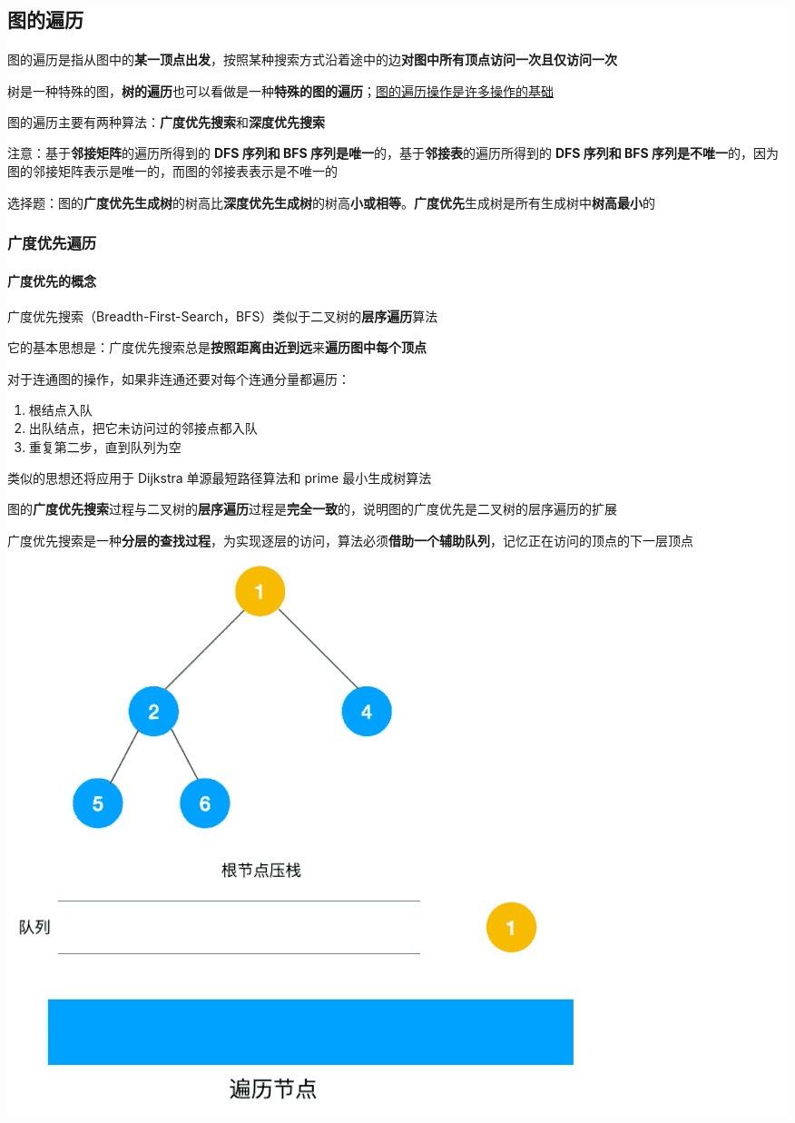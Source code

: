## 图的遍历

图的遍历是指从图中的**某一顶点出发**，按照某种搜索方式沿着途中的边**对图中所有顶点访问一次且仅访问一次**

树是一种特殊的图，**树的遍历**也可以看做是一种**特殊的图的遍历**；<u>图的遍历操作是许多操作的基础</u>

图的遍历主要有两种算法：**广度优先搜索**和**深度优先搜索**

注意：基于**邻接矩阵**的遍历所得到的 **DFS 序列和 BFS 序列是唯一**的，基于**邻接表**的遍历所得到的 **DFS 序列和 BFS 序列是不唯一**的，因为图的邻接矩阵表示是唯一的，而图的邻接表表示是不唯一的

选择题：图的**广度优先生成树**的树高比**深度优先生成树**的树高**小或相等**。**广度优先**生成树是所有生成树中**树高最小**的

### 广度优先遍历

#### 广度优先的概念

广度优先搜索（Breadth-First-Search，BFS）类似于二叉树的**层序遍历**算法

它的基本思想是：广度优先搜索总是**按照距离由近到远**来**遍历图中每个顶点**

对于连通图的操作，如果非连通还要对每个连通分量都遍历：

1. 根结点入队
2. 出队结点，把它未访问过的邻接点都入队
3. 重复第二步，直到队列为空

类似的思想还将应用于 Dijkstra 单源最短路径算法和 prime 最小生成树算法

图的**广度优先搜索**过程与二叉树的**层序遍历**过程是**完全一致**的，说明图的广度优先是二叉树的层序遍历的扩展

广度优先搜索是一种**分层的查找过程**，为实现逐层的访问，算法必须**借助一个辅助队列**，记忆正在访问的顶点的下一层顶点

![a2c7c61edcadffeed85c10f53f1c988c](/408noteImg/images/a2c7c61edcadffeed85c10f53f1c988c.gif)
